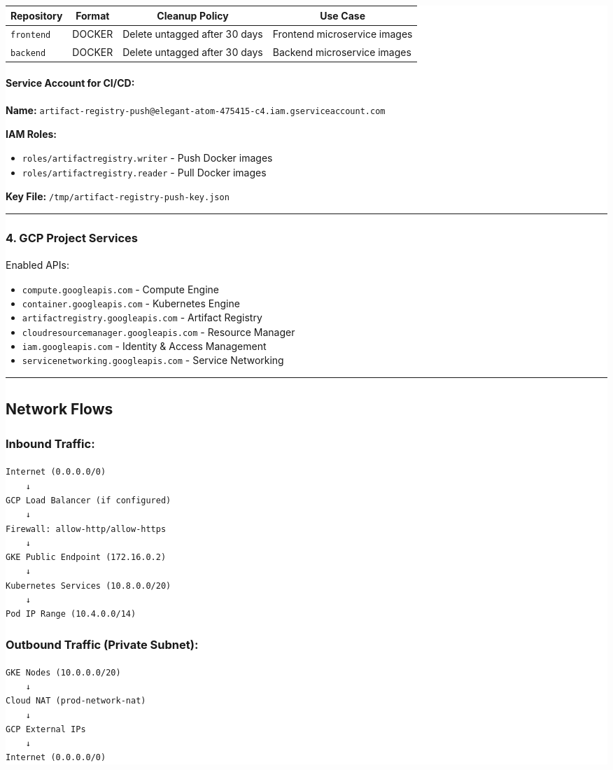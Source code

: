 | Repository | Format | Cleanup Policy | Use Case |
|------------|--------|-----------------|----------|
| `frontend` | DOCKER | Delete untagged after 30 days | Frontend microservice images |
| `backend` | DOCKER | Delete untagged after 30 days | Backend microservice images |

#### Service Account for CI/CD:

**Name:** `artifact-registry-push@elegant-atom-475415-c4.iam.gserviceaccount.com`

**IAM Roles:**
- `roles/artifactregistry.writer` - Push Docker images
- `roles/artifactregistry.reader` - Pull Docker images

**Key File:** `/tmp/artifact-registry-push-key.json`

---

### 4. **GCP Project Services**

Enabled APIs:
- `compute.googleapis.com` - Compute Engine
- `container.googleapis.com` - Kubernetes Engine
- `artifactregistry.googleapis.com` - Artifact Registry
- `cloudresourcemanager.googleapis.com` - Resource Manager
- `iam.googleapis.com` - Identity & Access Management
- `servicenetworking.googleapis.com` - Service Networking

---

## Network Flows

### Inbound Traffic:
```
Internet (0.0.0.0/0)
    ↓
GCP Load Balancer (if configured)
    ↓
Firewall: allow-http/allow-https
    ↓
GKE Public Endpoint (172.16.0.2)
    ↓
Kubernetes Services (10.8.0.0/20)
    ↓
Pod IP Range (10.4.0.0/14)
```

### Outbound Traffic (Private Subnet):
```
GKE Nodes (10.0.0.0/20)
    ↓
Cloud NAT (prod-network-nat)
    ↓
GCP External IPs
    ↓
Internet (0.0.0.0/0)
```

